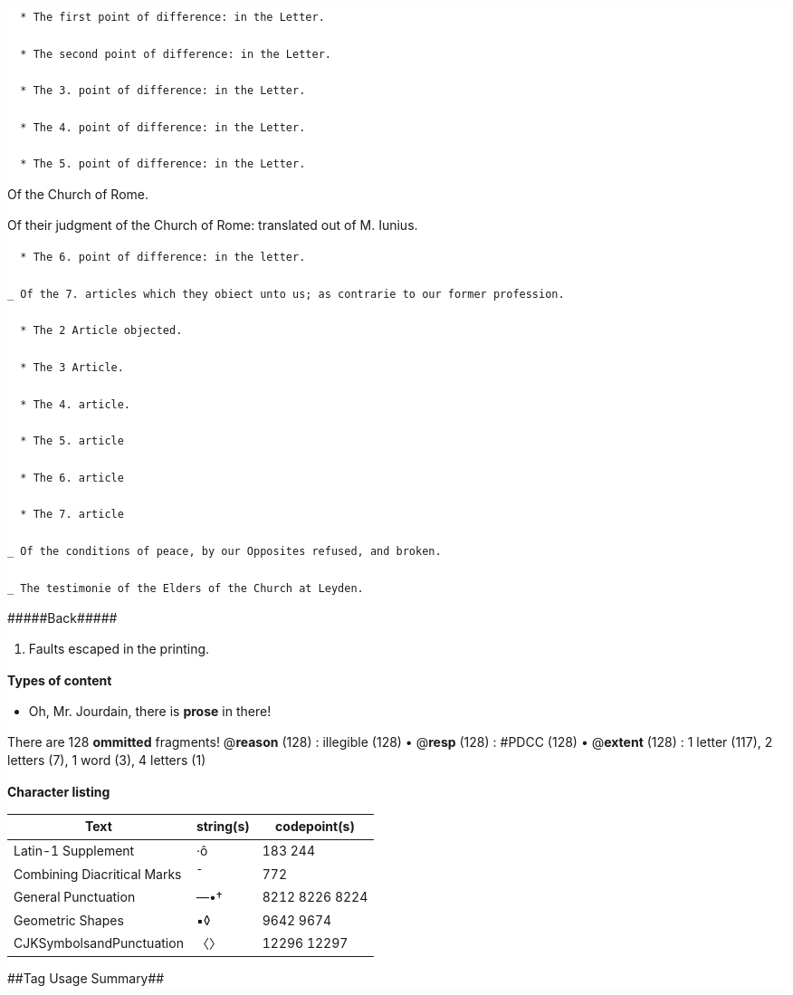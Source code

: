       * The first point of difference: in the Letter.

      * The second point of difference: in the Letter.

      * The 3. point of difference: in the Letter.

      * The 4. point of difference: in the Letter.

      * The 5. point of difference: in the Letter.

Of the Church of Rome.

Of their judgment of the Church of Rome: translated out of M. Iunius.

      * The 6. point of difference: in the letter.

    _ Of the 7. articles which they obiect unto us; as contrarie to our former profession.

      * The 2 Article objected.

      * The 3 Article.

      * The 4. article.

      * The 5. article

      * The 6. article

      * The 7. article

    _ Of the conditions of peace, by our Opposites refused, and broken.

    _ The testimonie of the Elders of the Church at Leyden.

#####Back#####

1. Faults escaped in the printing.

**Types of content**

  * Oh, Mr. Jourdain, there is **prose** in there!

There are 128 **ommitted** fragments! 
 @__reason__ (128) : illegible (128)  •  @__resp__ (128) : #PDCC (128)  •  @__extent__ (128) : 1 letter (117), 2 letters (7), 1 word (3), 4 letters (1)

**Character listing**


|Text|string(s)|codepoint(s)|
|---|---|---|
|Latin-1 Supplement|·ô|183 244|
|Combining             Diacritical Marks|̄|772|
|General Punctuation|—•†|8212 8226 8224|
|Geometric Shapes|▪◊|9642 9674|
|CJKSymbolsandPunctuation|〈〉|12296 12297|

##Tag Usage Summary##
